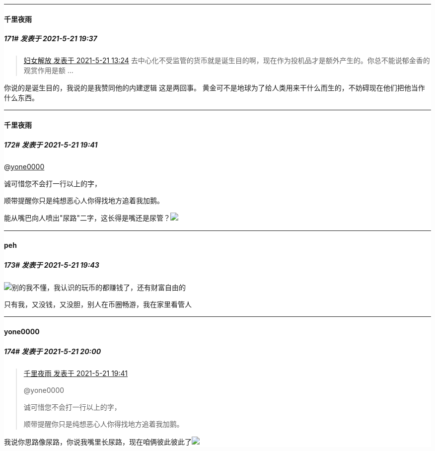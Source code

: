 
*****

####  千里夜雨  
##### 171#       发表于 2021-5-21 19:37


<blockquote><a href="httphttps://bbs.saraba1st.com/2b/forum.php?mod=redirect&amp;goto=findpost&amp;pid=51323079&amp;ptid=2004959" target="_blank">妇女解放 发表于 2021-5-21 13:24</a>
去中心化不受监管的货币就是诞生目的啊，现在作为投机品才是额外产生的。你总不能说郁金香的观赏作用是额 ...</blockquote>
你说的是诞生目的，我说的是我赞同他的内建逻辑
这是两回事。
黄金可不是地球为了给人类用来干什么而生的，不妨碍现在他们把他当作什么东西。


*****

####  千里夜雨  
##### 172#       发表于 2021-5-21 19:41


@[yone0000](https://bbs.saraba1st.com/2b/space-uid-154038.html) 

诚可惜您不会打一行以上的字，

顺带提醒你只是纯想恶心人你得找地方追着我加鹅。

能从嘴巴向人喷出"尿路"二字，这长得是嘴还是尿管？<img src="https://static.saraba1st.com/image/smiley/face2017/099.png" referrerpolicy="no-referrer">


*****

####  peh  
##### 173#       发表于 2021-5-21 19:43


<img src="https://static.saraba1st.com/image/smiley/face2017/067.png" referrerpolicy="no-referrer">别的我不懂，我认识的玩币的都赚钱了，还有财富自由的

只有我，又没钱，又没胆，别人在币圈畅游，我在家里看管人


*****

####  yone0000  
##### 174#       发表于 2021-5-21 20:00


<blockquote><a href="httphttps://bbs.saraba1st.com/2b/forum.php?mod=redirect&amp;goto=findpost&amp;pid=51326773&amp;ptid=2004959" target="_blank">千里夜雨 发表于 2021-5-21 19:41</a>

@yone0000 

诚可惜您不会打一行以上的字，

顺带提醒你只是纯想恶心人你得找地方追着我加鹅。</blockquote>
我说你思路像尿路，你说我嘴里长尿路，现在咱俩彼此彼此了<img src="https://static.saraba1st.com/image/smiley/face2017/057.png" referrerpolicy="no-referrer">

